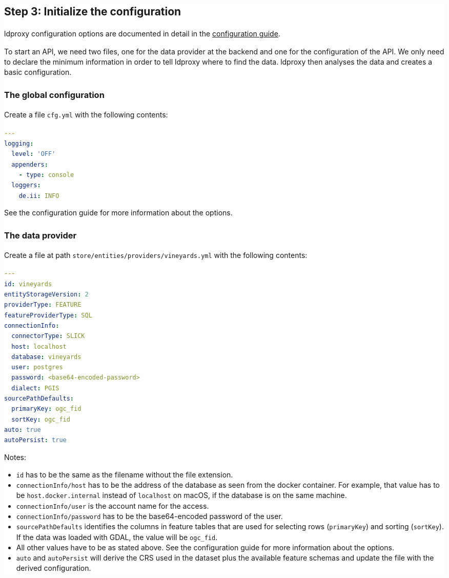 ## Step 3: Initialize the configuration

ldproxy configuration options are documented in detail in the [configuration guide](https://github.com/interactive-instruments/ldproxy/blob/master/docs/en/configuration/README.md).

To start an API, we need two files, one for the data provider at the backend and one for the configuration of the API. We only need to declare the minimum information in order to tell ldproxy where to find the data. ldproxy then analyses the data and creates a basic configuration.

### The global configuration

Create a file `cfg.yml` with the following contents:

```yaml
---
logging:
  level: 'OFF'
  appenders:
    - type: console
  loggers:
    de.ii: INFO
```

See the configuration guide for more information about the options.

### The data provider

Create a file at path `store/entities/providers/vineyards.yml` with the following contents:

```yaml
---
id: vineyards
entityStorageVersion: 2
providerType: FEATURE
featureProviderType: SQL
connectionInfo:
  connectorType: SLICK
  host: localhost
  database: vineyards
  user: postgres
  password: <base64-encoded-password>
  dialect: PGIS
sourcePathDefaults:
  primaryKey: ogc_fid
  sortKey: ogc_fid
auto: true
autoPersist: true
```

Notes:

* `id` has to be the same as the filename without the file extension.
* `connectionInfo/host` has to be the address of the database as seen from the docker container. For example, that value has to be `host.docker.internal` instead of `localhost` on macOS, if the database is on the same machine.
* `connectionInfo/user` is the account name for the access.
* `connectionInfo/password` has to be the base64-encoded password of the user.
* `sourcePathDefaults` identifies the columns in feature tables that are used for selecting rows (`primaryKey`) and sorting (`sortKey`). If the data was loaded with GDAL, the value will be `ogc_fid`.
* All other values have to be as stated above. See the configuration guide for more information about the options.
* `auto` and `autoPersist` will derive the CRS used in the dataset plus the available feature schemas and update the file with the derived configuration.
